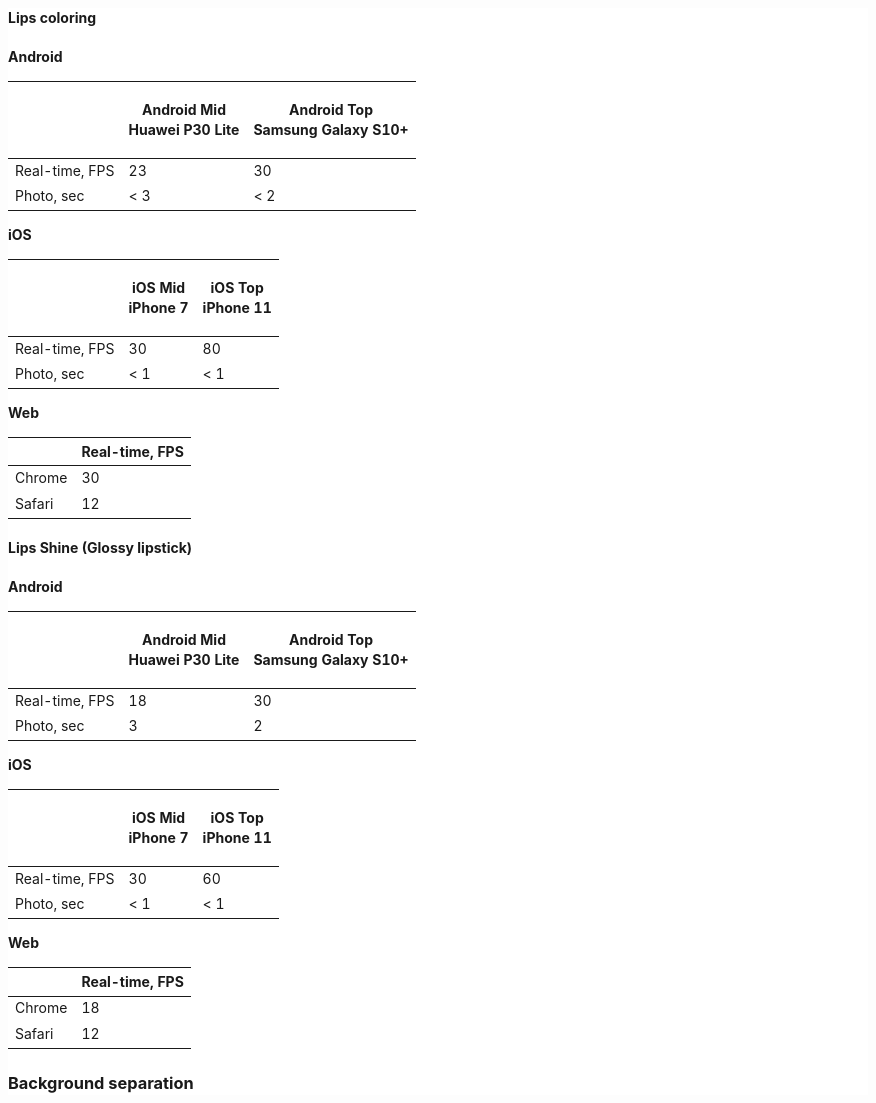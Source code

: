 #### Lips coloring

**Android**

|                | <p>Android Mid<br>Huawei P30 Lite</p> | <p>Android Top<br>Samsung Galaxy S10+</p> |
| -------------- | ------------------------------------- | ----------------------------------------- |
| Real-time, FPS | 23                                    | 30                                        |
| Photo, sec     | < 3                                   | < 2                                       |

**iOS**

|                | <p>iOS Mid<br>iPhone 7</p> | <p>iOS Top<br>iPhone 11</p> |
| -------------- | -------------------------- | --------------------------- |
| Real-time, FPS | 30                         | 80                          |
| Photo, sec     | < 1                        | < 1                         |

**Web**

|        | Real-time, FPS |
| ------ | -------------- |
| Chrome | 30             |
| Safari | 12             |

#### Lips Shine (Glossy lipstick)

**Android**

|                | <p>Android Mid<br>Huawei P30 Lite</p> | <p>Android Top<br>Samsung Galaxy S10+</p> |
| -------------- | ------------------------------------- | ----------------------------------------- |
| Real-time, FPS | 18                                    | 30                                        |
| Photo, sec     | 3                                     | 2                                         |

**iOS**

|                | <p>iOS Mid<br>iPhone 7</p> | <p>iOS Top<br>iPhone 11</p> |
| -------------- | -------------------------- | --------------------------- |
| Real-time, FPS | 30                         | 60                          |
| Photo, sec     | < 1                        | < 1                         |

**Web**

|        | Real-time, FPS |
| ------ | -------------- |
| Chrome | 18             |
| Safari | 12             |

### Background separation
